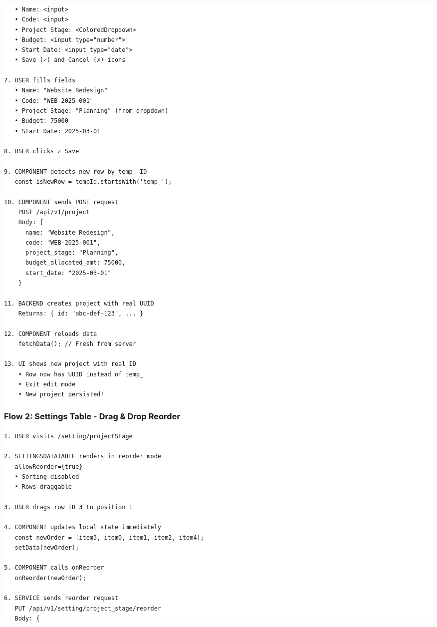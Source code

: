 ```
   • Name: <input>
   • Code: <input>
   • Project Stage: <ColoredDropdown>
   • Budget: <input type="number">
   • Start Date: <input type="date">
   • Save (✓) and Cancel (✗) icons

7. USER fills fields
   • Name: "Website Redesign"
   • Code: "WEB-2025-001"
   • Project Stage: "Planning" (from dropdown)
   • Budget: 75000
   • Start Date: 2025-03-01

8. USER clicks ✓ Save

9. COMPONENT detects new row by temp_ ID
   const isNewRow = tempId.startsWith('temp_');

10. COMPONENT sends POST request
    POST /api/v1/project
    Body: {
      name: "Website Redesign",
      code: "WEB-2025-001",
      project_stage: "Planning",
      budget_allocated_amt: 75000,
      start_date: "2025-03-01"
    }

11. BACKEND creates project with real UUID
    Returns: { id: "abc-def-123", ... }

12. COMPONENT reloads data
    fetchData(); // Fresh from server

13. UI shows new project with real ID
    • Row now has UUID instead of temp_
    • Exit edit mode
    • New project persisted!
```

### Flow 2: Settings Table - Drag & Drop Reorder

```
1. USER visits /setting/projectStage

2. SETTINGSDATATABLE renders in reorder mode
   allowReorder={true}
   • Sorting disabled
   • Rows draggable

3. USER drags row ID 3 to position 1

4. COMPONENT updates local state immediately
   const newOrder = [item3, item0, item1, item2, item4];
   setData(newOrder);

5. COMPONENT calls onReorder
   onReorder(newOrder);

6. SERVICE sends reorder request
   PUT /api/v1/setting/project_stage/reorder
   Body: {
```